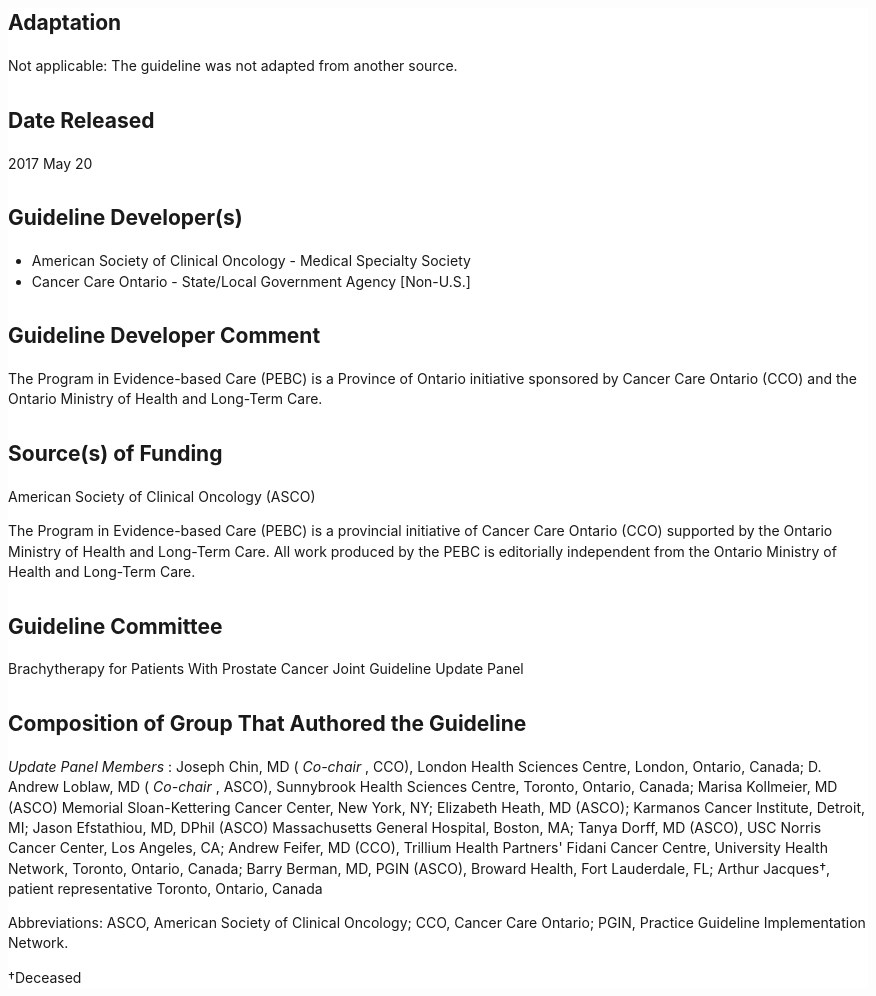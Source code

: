 ## Adaptation



Not applicable: The guideline was not adapted from another source.

## Date Released

2017 May 20

## Guideline Developer(s)

- American Society of Clinical Oncology - Medical Specialty Society
- Cancer Care Ontario - State/Local Government Agency [Non-U.S.]

## Guideline Developer Comment



The Program in Evidence-based Care (PEBC) is a Province of Ontario initiative sponsored by Cancer Care Ontario (CCO) and the Ontario Ministry of Health and Long-Term Care.

## Source(s) of Funding



American Society of Clinical Oncology (ASCO)

The Program in Evidence-based Care (PEBC) is a provincial initiative of Cancer Care Ontario (CCO) supported by the Ontario Ministry of Health and Long-Term Care. All work produced by the PEBC is editorially independent from the Ontario Ministry of Health and Long-Term Care.

## Guideline Committee



Brachytherapy for Patients With Prostate Cancer Joint Guideline Update Panel

## Composition of Group That Authored the Guideline



 _Update Panel Members_ : Joseph Chin, MD ( _Co-chair_ , CCO), London Health Sciences Centre, London, Ontario, Canada; D. Andrew Loblaw, MD ( _Co-chair_ , ASCO), Sunnybrook Health Sciences Centre, Toronto, Ontario, Canada; Marisa Kollmeier, MD (ASCO) Memorial Sloan-Kettering Cancer Center, New York, NY; Elizabeth Heath, MD (ASCO); Karmanos Cancer Institute, Detroit, MI; Jason Efstathiou, MD, DPhil (ASCO) Massachusetts General Hospital, Boston, MA; Tanya Dorff, MD (ASCO), USC Norris Cancer Center, Los Angeles, CA; Andrew Feifer, MD (CCO), Trillium Health Partners' Fidani Cancer Centre, University Health Network, Toronto, Ontario, Canada; Barry Berman, MD, PGIN (ASCO), Broward Health, Fort Lauderdale, FL; Arthur Jacques†, patient representative Toronto, Ontario, Canada

Abbreviations: ASCO, American Society of Clinical Oncology; CCO, Cancer Care Ontario; PGIN, Practice Guideline Implementation Network.

†Deceased
